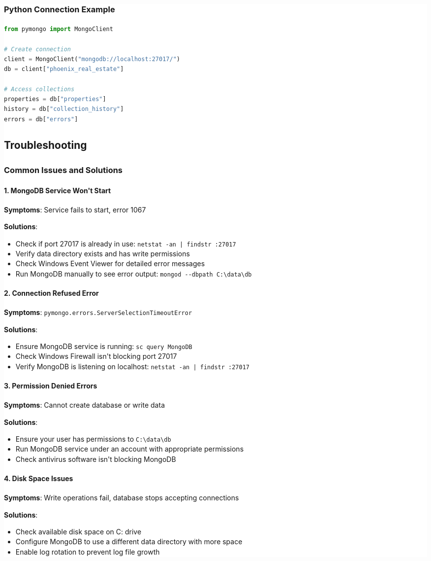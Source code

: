 ### Python Connection Example
```python
from pymongo import MongoClient

# Create connection
client = MongoClient("mongodb://localhost:27017/")
db = client["phoenix_real_estate"]

# Access collections
properties = db["properties"]
history = db["collection_history"]
errors = db["errors"]
```

## Troubleshooting

### Common Issues and Solutions

#### 1. MongoDB Service Won't Start

**Symptoms**: Service fails to start, error 1067

**Solutions**:
- Check if port 27017 is already in use: `netstat -an | findstr :27017`
- Verify data directory exists and has write permissions
- Check Windows Event Viewer for detailed error messages
- Run MongoDB manually to see error output: `mongod --dbpath C:\data\db`

#### 2. Connection Refused Error

**Symptoms**: `pymongo.errors.ServerSelectionTimeoutError`

**Solutions**:
- Ensure MongoDB service is running: `sc query MongoDB`
- Check Windows Firewall isn't blocking port 27017
- Verify MongoDB is listening on localhost: `netstat -an | findstr :27017`

#### 3. Permission Denied Errors

**Symptoms**: Cannot create database or write data

**Solutions**:
- Ensure your user has permissions to `C:\data\db`
- Run MongoDB service under an account with appropriate permissions
- Check antivirus software isn't blocking MongoDB

#### 4. Disk Space Issues

**Symptoms**: Write operations fail, database stops accepting connections

**Solutions**:
- Check available disk space on C: drive
- Configure MongoDB to use a different data directory with more space
- Enable log rotation to prevent log file growth
